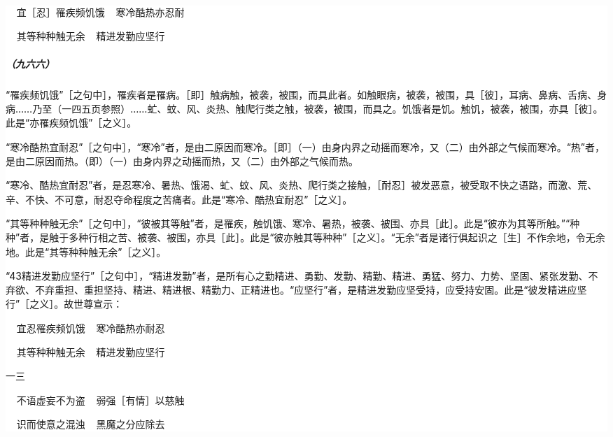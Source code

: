 &nbsp;&nbsp;&nbsp;&nbsp;宜［忍］罹疾频饥饿&nbsp;&nbsp;&nbsp;&nbsp;寒冷酷热亦忍耐

&nbsp;&nbsp;&nbsp;&nbsp;其等种种触无余&nbsp;&nbsp;&nbsp;&nbsp;精进发勤应坚行

##### （九六六）

“罹疾频饥饿”［之句中］，罹疾者是罹病。［即］触病触，被袭，被围，而具此者。如触眼病，被袭，被围，具［彼］，耳病、鼻病、舌病、身病……乃至（一四五页参照）……虻、蚊、风、炎热、触爬行类之触，被袭，被围，而具之。饥饿者是饥。触饥，被袭，被围，亦具［彼］。此是“亦罹疾频饥饿”［之义］。

“寒冷酷热宜耐忍”［之句中］，“寒冷”者，是由二原因而寒冷。［即］（一）由身内界之动摇而寒冷，又（二）由外部之气候而寒冷。“热”者，是由二原因而热。（即）（一）由身内界之动摇而热，又（二）由外部之气候而热。

“寒冷、酷热宜耐忍”者，是忍寒冷、暑热、饿渴、虻、蚊、风、炎热、爬行类之接触，［耐忍］被发恶意，被受取不快之语路，而激、荒、辛、不快、不可意，耐忍夺命程度之苦痛者。此是“寒冷、酷热宜耐忍”［之义］。

“其等种种触无余”［之句中］，“彼被其等触”者，是罹疾，触饥饿、寒冷、暑热，被袭、被围、亦具［此］。此是“彼亦为其等所触。”“种种”者，是触于多种行相之苦、被袭、被围，亦具［此］。此是“彼亦触其等种种”［之义］。“无余”者是诸行俱起识之［生］不作余地，令无余地。此是“其等种种触无余”［之义］。

“43精进发勤应坚行”［之句中］，“精进发勤”者，是所有心之勤精进、勇勤、发勤、精勤、精进、勇猛、努力、力势、坚固、紧张发勤、不弃欲、不弃重担、重担坚持、精进、精进根、精勤力、正精进也。“应坚行”者，是精进发勤应坚受持，应受持安固。此是“彼发精进应坚行”［之义］。故世尊宣示：

&nbsp;&nbsp;&nbsp;&nbsp;宜忍罹疾频饥饿&nbsp;&nbsp;&nbsp;&nbsp;寒冷酷热亦耐忍

&nbsp;&nbsp;&nbsp;&nbsp;其等种种触无余&nbsp;&nbsp;&nbsp;&nbsp;精进发勤应坚行


一三

&nbsp;&nbsp;&nbsp;&nbsp;不语虚妄不为盗&nbsp;&nbsp;&nbsp;&nbsp;弱强［有情］以慈触

&nbsp;&nbsp;&nbsp;&nbsp;识而使意之混浊&nbsp;&nbsp;&nbsp;&nbsp;黑魔之分应除去
